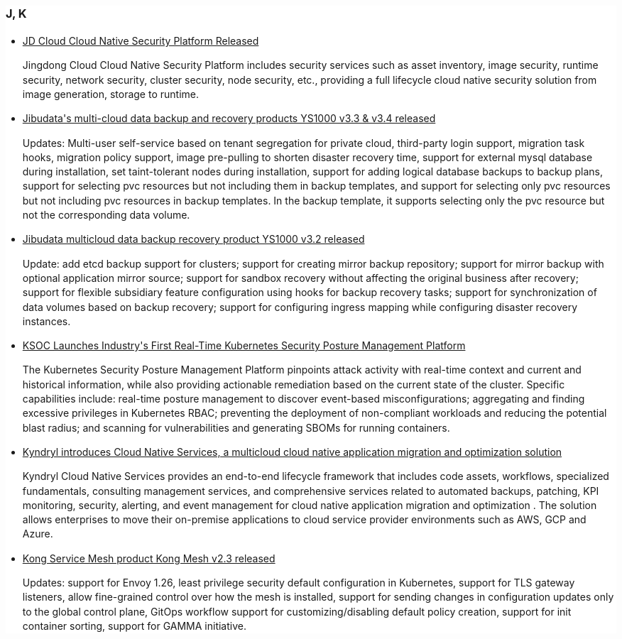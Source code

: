 ### J, K

- [JD Cloud Cloud Native Security Platform Released](https://mp.weixin.qq.com/s/SSs3231b2wU75dKXue8Fxw)

    Jingdong Cloud Cloud Native Security Platform includes security services such as asset inventory, image security, runtime security, network security, cluster security, node security, etc., providing a full lifecycle cloud native security solution from image generation, storage to runtime.

- [Jibudata's multi-cloud data backup and recovery products YS1000 v3.3 & v3.4 released](https://mp.weixin.qq.com/s/lW4ZgiX3aZ39OgAiqLHIlQ)

    Updates: Multi-user self-service based on tenant segregation for private cloud, third-party login support, migration task hooks, migration policy support, image pre-pulling to shorten disaster recovery time, support for external mysql database during installation, set taint-tolerant nodes during installation, support for adding logical database backups to backup plans, support for selecting pvc resources but not including them in backup templates, and support for selecting only pvc resources but not including pvc resources in backup templates. In the backup template, it supports selecting only the pvc resource but not the corresponding data volume.

- [Jibudata multicloud data backup recovery product YS1000 v3.2 released](https://mp.weixin.qq.com/s/t64iDKWOQ_wUHRLvmGw8tQ)

    Update: add etcd backup support for clusters; support for creating mirror backup repository; support for mirror backup with optional application mirror source; support for sandbox recovery without affecting the original business after recovery; support for flexible subsidiary feature configuration using hooks for backup recovery tasks; support for synchronization of data volumes based on backup recovery; support for configuring ingress mapping while configuring disaster recovery instances.

- [KSOC Launches Industry's First Real-Time Kubernetes Security Posture Management Platform](https://www.einnews.com/pr_news/628624388/ksoc-launches-first-real-time-kubernetes-security-posture-management-kspm-platform)

    The Kubernetes Security Posture Management Platform pinpoints attack activity with real-time context and current and historical information, while also providing actionable remediation based on the current state of the cluster. Specific capabilities include: real-time posture management to discover event-based misconfigurations; aggregating and finding excessive privileges in Kubernetes RBAC; preventing the deployment of non-compliant workloads and reducing the potential blast radius; and scanning for vulnerabilities and generating SBOMs for running containers.

- [Kyndryl introduces Cloud Native Services, a multicloud cloud native application migration and optimization solution](https://www.kyndryl.com/gb/en/about-us/news/2022/12/kyndryl-cloud-native-services-digital-modernization)

     Kyndryl Cloud Native Services provides an end-to-end lifecycle framework that includes code assets, workflows, specialized fundamentals, consulting management services, and comprehensive services related to automated backups, patching, KPI monitoring, security, alerting, and event management for cloud native application migration and optimization . The solution allows enterprises to move their on-premise applications to cloud service provider environments such as AWS, GCP and Azure.

- [Kong Service Mesh product Kong Mesh v2.3 released](https://konghq.com/blog/product-releases/kong-mesh-2-3)

    Updates: support for Envoy 1.26, least privilege security default configuration in Kubernetes, support for TLS gateway listeners, allow fine-grained control over how the mesh is installed, support for sending changes in configuration updates only to the global control plane, GitOps workflow support for customizing/disabling default policy creation, support for init container sorting, support for GAMMA initiative.

